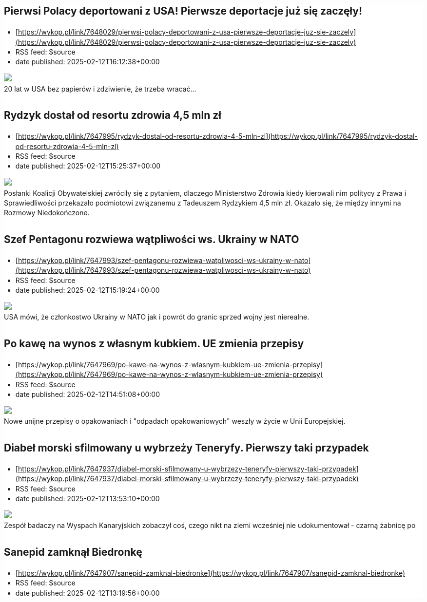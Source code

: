 ## Pierwsi Polacy deportowani z USA! Pierwsze deportacje już się zaczęły!
 - [https://wykop.pl/link/7648029/pierwsi-polacy-deportowani-z-usa-pierwsze-deportacje-juz-sie-zaczely](https://wykop.pl/link/7648029/pierwsi-polacy-deportowani-z-usa-pierwsze-deportacje-juz-sie-zaczely)
 - RSS feed: $source
 - date published: 2025-02-12T16:12:38+00:00

<img src="https://wykop.pl/cdn/c3397993/af2c02f00d565f9dca1725f3ecacbac5ffbd73c6ad9a85cdab14cfbb70682e95,w104h74.jpg"/><br/> 20 lat w USA bez papierów i zdziwienie, że trzeba wracać...

## Rydzyk dostał od resortu zdrowia 4,5 mln zł
 - [https://wykop.pl/link/7647995/rydzyk-dostal-od-resortu-zdrowia-4-5-mln-zl](https://wykop.pl/link/7647995/rydzyk-dostal-od-resortu-zdrowia-4-5-mln-zl)
 - RSS feed: $source
 - date published: 2025-02-12T15:25:37+00:00

<img src="https://wykop.pl/cdn/c3397993/13be2198da90abef1a45c22295ebdd2853c1baee08ae7bd8fab4dfe542149520,w104h74.jpg"/><br/> Posłanki Koalicji Obywatelskiej zwróciły się z pytaniem, dlaczego Ministerstwo Zdrowia kiedy kierowali nim politycy z Prawa i Sprawiedliwości przekazało podmiotowi związanemu z Tadeuszem Rydzykiem 4,5 mln zł. Okazało się, że między innymi na Rozmowy Niedokończone.

## Szef Pentagonu rozwiewa wątpliwości ws. Ukrainy w NATO
 - [https://wykop.pl/link/7647993/szef-pentagonu-rozwiewa-watpliwosci-ws-ukrainy-w-nato](https://wykop.pl/link/7647993/szef-pentagonu-rozwiewa-watpliwosci-ws-ukrainy-w-nato)
 - RSS feed: $source
 - date published: 2025-02-12T15:19:24+00:00

<img src="https://wykop.pl/cdn/c3397993/4c8a38ec10f0669062f007c30fe6f997bbb2fa0870b3ef484e71c4933c2b53eb,w104h74.jpg"/><br/> USA mówi, że członkostwo Ukrainy w NATO jak i powrót do granic sprzed wojny jest nierealne.

## Po kawę na wynos z własnym kubkiem. UE zmienia przepisy
 - [https://wykop.pl/link/7647969/po-kawe-na-wynos-z-wlasnym-kubkiem-ue-zmienia-przepisy](https://wykop.pl/link/7647969/po-kawe-na-wynos-z-wlasnym-kubkiem-ue-zmienia-przepisy)
 - RSS feed: $source
 - date published: 2025-02-12T14:51:08+00:00

<img src="https://wykop.pl/cdn/c3397993/8c27a0303c1bfc96ea50d41bca1259bb2a15d0a3caa3692b94f058bf19fad2c4,w104h74.jpg"/><br/> Nowe unijne przepisy o opakowaniach i "odpadach opakowaniowych" weszły w życie w Unii Europejskiej.

## Diabeł morski sfilmowany u wybrzeży Teneryfy. Pierwszy taki przypadek
 - [https://wykop.pl/link/7647937/diabel-morski-sfilmowany-u-wybrzezy-teneryfy-pierwszy-taki-przypadek](https://wykop.pl/link/7647937/diabel-morski-sfilmowany-u-wybrzezy-teneryfy-pierwszy-taki-przypadek)
 - RSS feed: $source
 - date published: 2025-02-12T13:53:10+00:00

<img src="https://wykop.pl/cdn/c3397993/bdab057608c86de23f4148b0d46c151ee84a516d2d4e0d07716fe086c72f0669.png"/><br/> Zespół badaczy na Wyspach Kanaryjskich zobaczył coś, czego nikt na ziemi wcześniej nie udokumentował - czarną żabnicę po

## Sanepid zamknął Biedronkę
 - [https://wykop.pl/link/7647907/sanepid-zamknal-biedronke](https://wykop.pl/link/7647907/sanepid-zamknal-biedronke)
 - RSS feed: $source
 - date published: 2025-02-12T13:19:56+00:00

